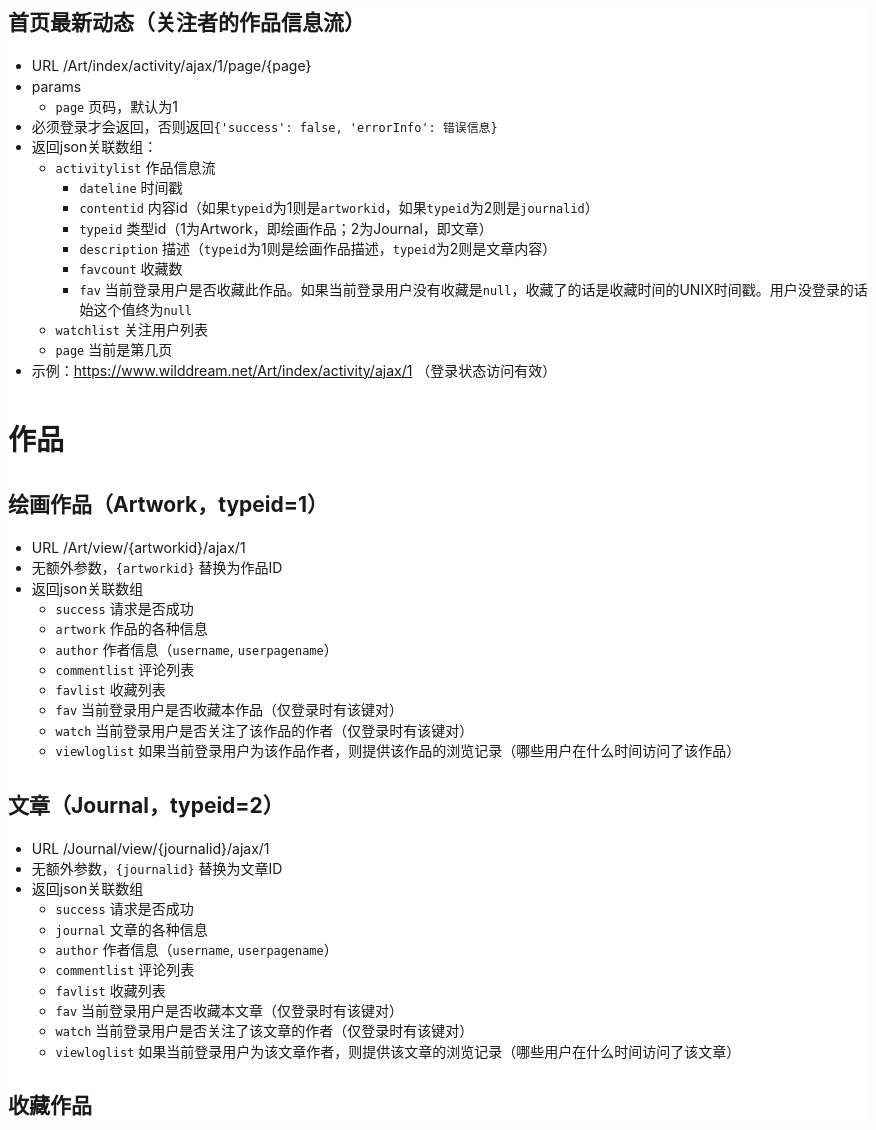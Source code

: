 ## 首页最新动态（关注者的作品信息流）

- URL /Art/index/activity/ajax/1/page/{page}
- params
  - `page` 页码，默认为1
- 必须登录才会返回，否则返回`{'success': false, 'errorInfo': 错误信息}`
- 返回json关联数组：
  - `activitylist` 作品信息流
    - `dateline` 时间戳
    - `contentid` 内容id（如果`typeid`为1则是`artworkid`，如果`typeid`为2则是`journalid`）
    - `typeid` 类型id（1为Artwork，即绘画作品；2为Journal，即文章）
    - `description` 描述（`typeid`为1则是绘画作品描述，`typeid`为2则是文章内容）
    - `favcount` 收藏数
    - `fav` 当前登录用户是否收藏此作品。如果当前登录用户没有收藏是`null`，收藏了的话是收藏时间的UNIX时间戳。用户没登录的话始这个值终为`null`
  - `watchlist` 关注用户列表
  - `page` 当前是第几页
- 示例：https://www.wilddream.net/Art/index/activity/ajax/1 （登录状态访问有效）

# 作品

## 绘画作品（Artwork，typeid=1）

- URL /Art/view/{artworkid}/ajax/1
- 无额外参数，`{artworkid}` 替换为作品ID
- 返回json关联数组
  - `success` 请求是否成功
  - `artwork` 作品的各种信息
  - `author` 作者信息（`username`, `userpagename`）
  - `commentlist` 评论列表
  - `favlist` 收藏列表
  - `fav` 当前登录用户是否收藏本作品（仅登录时有该键对）
  - `watch` 当前登录用户是否关注了该作品的作者（仅登录时有该键对）
  - `viewloglist` 如果当前登录用户为该作品作者，则提供该作品的浏览记录（哪些用户在什么时间访问了该作品）

## 文章（Journal，typeid=2）

- URL /Journal/view/{journalid}/ajax/1
- 无额外参数，`{journalid}` 替换为文章ID
- 返回json关联数组
  - `success` 请求是否成功
  - `journal` 文章的各种信息
  - `author` 作者信息（`username`, `userpagename`）
  - `commentlist` 评论列表
  - `favlist` 收藏列表
  - `fav` 当前登录用户是否收藏本文章（仅登录时有该键对）
  - `watch` 当前登录用户是否关注了该文章的作者（仅登录时有该键对）
  - `viewloglist` 如果当前登录用户为该文章作者，则提供该文章的浏览记录（哪些用户在什么时间访问了该文章）

## 收藏作品
